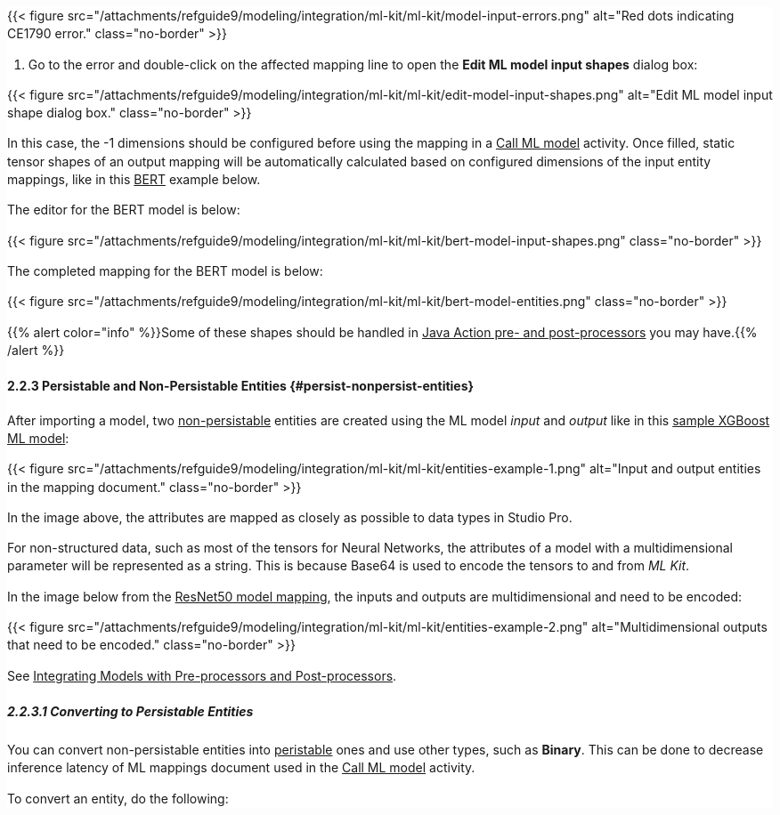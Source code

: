 {{< figure src="/attachments/refguide9/modeling/integration/ml-kit/ml-kit/model-input-errors.png" alt="Red dots indicating CE1790 error." class="no-border" >}} 

1. Go to the error and double-click on the affected mapping line to open the **Edit ML model input shapes** dialog box:

{{< figure src="/attachments/refguide9/modeling/integration/ml-kit/ml-kit/edit-model-input-shapes.png" alt="Edit ML model input shape dialog box." class="no-border" >}}

In this case, the -1 dimensions should be configured before using the mapping in a [Call ML model](/refguide9/call-ml-model/) activity. Once filled, static tensor shapes of an output mapping will be automatically calculated based on configured dimensions of the input entity mappings, like in this [BERT](https://github.com/onnx/models/blob/main/text/machine_comprehension/bert-squad/model/bertsquad-12-int8.onnx) example below.

The editor for the BERT model is below:

{{< figure src="/attachments/refguide9/modeling/integration/ml-kit/ml-kit/bert-model-input-shapes.png" class="no-border" >}} 

The completed mapping for the BERT model is below:

{{< figure src="/attachments/refguide9/modeling/integration/ml-kit/ml-kit/bert-model-entities.png" class="no-border" >}} 

{{% alert color="info" %}}Some of these shapes should be handled in [Java Action pre- and post-processors](#java-pre-post) you may have.{{% /alert %}}

#### 2.2.3 Persistable and Non-Persistable Entities {#persist-nonpersist-entities}

After importing a model, two [non-persistable](/refguide9/persistability/) entities are created using the ML model *input* and *output* like in this [sample XGBoost ML model](https://github.com/mendix/mlkit-example-app/tree/main/mlsource/titanic_xgboost):

{{< figure src="/attachments/refguide9/modeling/integration/ml-kit/ml-kit/entities-example-1.png" alt="Input and output entities in the mapping document." class="no-border" >}}

In the image above, the attributes are mapped as closely as possible to data types in Studio Pro. 

For non-structured data, such as most of the tensors for Neural Networks, the attributes of a model with a multidimensional parameter will be represented as a string. This is because Base64 is used to encode the tensors to and from *ML Kit*.

In the image below from the [ResNet50 model mapping](https://github.com/mendix/mlkit-example-app/tree/main/mlsource/resnet50), the inputs and outputs are multidimensional and need to be encoded:

{{< figure src="/attachments/refguide9/modeling/integration/ml-kit/ml-kit/entities-example-2.png" alt="Multidimensional outputs that need to be encoded." class="no-border" >}}

See [Integrating Models with Pre-processors and Post-processors](#pre-post-processors).

##### 2.2.3.1 Converting to Persistable Entities

You can convert non-persistable entities into [peristable](/refguide9/persistability/) ones and use other types, such as **Binary**. This can be done to decrease inference latency of ML mappings document used in the [Call ML model](/refguide9/call-ml-model/) activity. 

To convert an entity, do the following:
